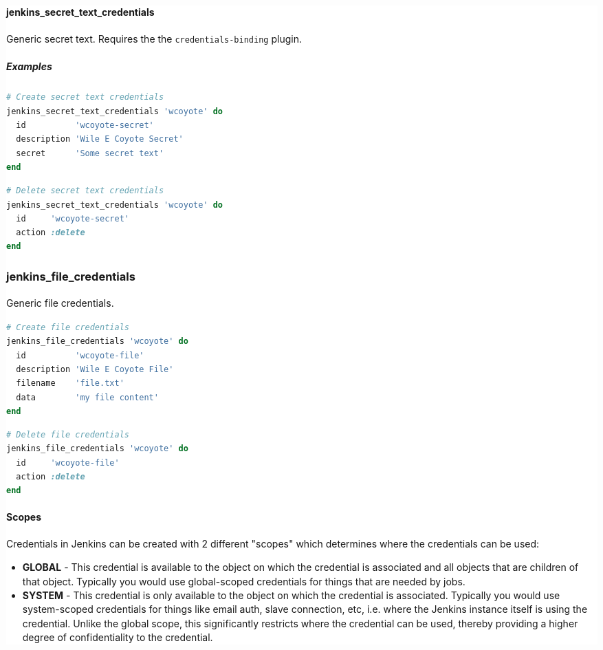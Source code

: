 #### jenkins_secret_text_credentials

Generic secret text. Requires the the `credentials-binding` plugin.

##### Examples

```ruby
# Create secret text credentials
jenkins_secret_text_credentials 'wcoyote' do
  id          'wcoyote-secret'
  description 'Wile E Coyote Secret'
  secret      'Some secret text'
end
```

```ruby
# Delete secret text credentials
jenkins_secret_text_credentials 'wcoyote' do
  id     'wcoyote-secret'
  action :delete
end
```

### jenkins_file_credentials

Generic file credentials.

```ruby
# Create file credentials
jenkins_file_credentials 'wcoyote' do
  id          'wcoyote-file'
  description 'Wile E Coyote File'
  filename    'file.txt'
  data        'my file content'
end
```

```ruby
# Delete file credentials
jenkins_file_credentials 'wcoyote' do
  id     'wcoyote-file'
  action :delete
end
```

#### Scopes

Credentials in Jenkins can be created with 2 different "scopes" which determines where the credentials can be used:

- **GLOBAL** - This credential is available to the object on which the credential is associated and all objects that are children of that object. Typically you would use global-scoped credentials for things that are needed by jobs.
- **SYSTEM** - This credential is only available to the object on which the credential is associated. Typically you would use system-scoped credentials for things like email auth, slave connection, etc, i.e. where the Jenkins instance itself is using the credential. Unlike the global scope, this significantly restricts where the credential can be used, thereby providing a higher degree of confidentiality to the credential.
